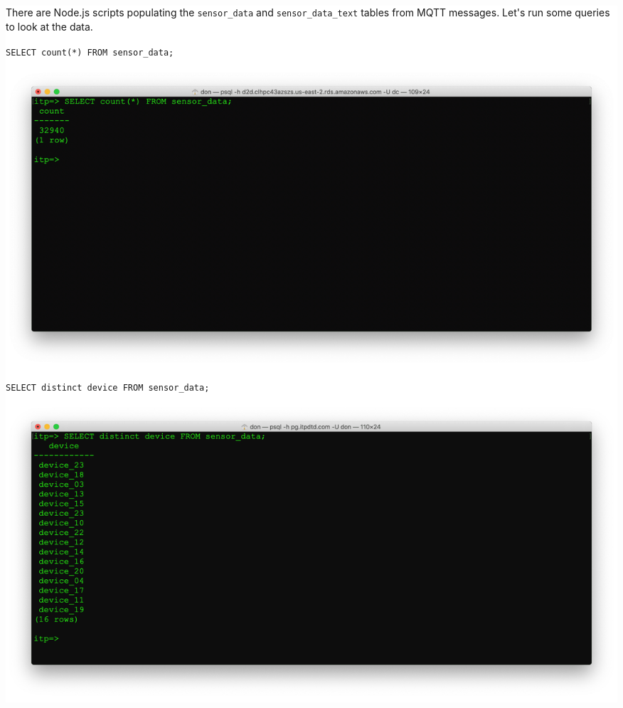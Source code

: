 There are Node.js scripts populating the `sensor_data` and `sensor_data_text` tables from MQTT messages. Let's run some queries to look at the data.

    SELECT count(*) FROM sensor_data;

![screenshot count sensor_data](img/count-sensor-data.png)

    SELECT distinct device FROM sensor_data;

![screenshot distinct device](img/distinct-device.png)
